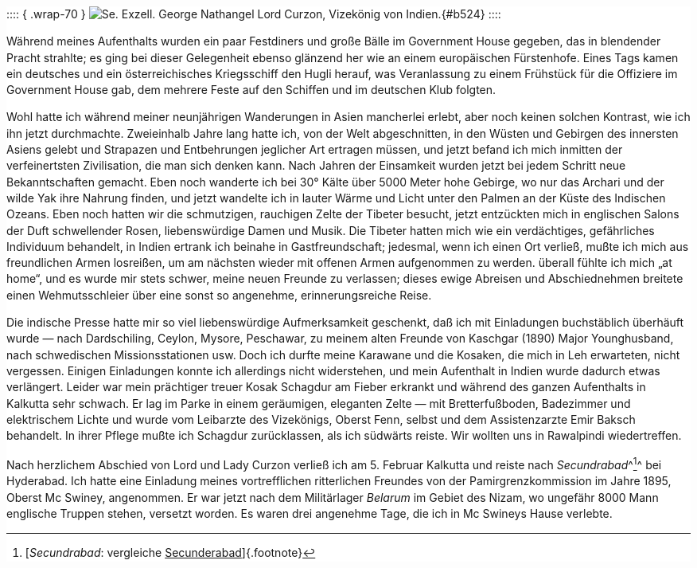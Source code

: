:::: { .wrap-70 }
![Se. Exzell. George Nathangel Lord Curzon, Vizekönig von Indien.](Im_Herzen_von_Asien_II_524.jpg "Se. Exzell. George Nathangel Lord Curzon, Vizekönig von Indien."){#b524}
::::

Während meines Aufenthalts wurden ein paar Festdiners und große Bälle im
Government House gegeben, das in blendender Pracht strahlte; es ging bei dieser
Gelegenheit ebenso glänzend her wie an einem europäischen Fürstenhofe. Eines
Tags kamen ein deutsches und ein österreichisches Kriegsschiff den Hugli herauf,
was Veranlassung zu einem Frühstück für die Offiziere im Government House gab,
dem mehrere Feste auf den Schiffen und im deutschen Klub folgten.

Wohl hatte ich während meiner neunjährigen Wanderungen in Asien mancherlei
erlebt, aber noch keinen solchen Kontrast, wie ich ihn jetzt durchmachte.
Zweieinhalb Jahre lang hatte ich, von der Welt abgeschnitten, in den Wüsten und
Gebirgen des innersten Asiens gelebt und Strapazen und Entbehrungen jeglicher
Art ertragen müssen, und jetzt befand ich mich inmitten der verfeinertsten
Zivilisation, die man sich denken kann. Nach Jahren der Einsamkeit wurden jetzt
bei jedem Schritt neue Bekanntschaften gemacht. Eben noch wanderte ich bei 30°
Kälte über 5000 Meter hohe Gebirge, wo nur das Archari und der wilde Yak ihre
Nahrung finden, und jetzt wandelte ich in lauter Wärme und Licht unter den
Palmen an der Küste des Indischen Ozeans. Eben noch hatten wir die schmutzigen,
rauchigen Zelte der Tibeter besucht, jetzt entzückten mich in englischen Salons
der Duft schwellender Rosen, liebenswürdige Damen und Musik. Die Tibeter hatten
mich wie ein verdächtiges, gefährliches Individuum behandelt, in Indien ertrank
ich beinahe in Gastfreundschaft; jedesmal, wenn ich einen Ort verließ, mußte ich
mich aus freundlichen Armen losreißen, um am nächsten wieder mit offenen Armen
aufgenommen zu werden. überall fühlte ich mich „at home“, und es wurde mir stets
schwer, meine neuen Freunde zu verlassen; dieses ewige Abreisen und
Abschiednehmen breitete einen Wehmutsschleier über eine sonst so angenehme,
erinnerungsreiche Reise.

Die indische Presse hatte mir so viel liebenswürdige Aufmerksamkeit geschenkt,
daß ich mit Einladungen buchstäblich überhäuft wurde — nach Dardschiling,
Ceylon, Mysore, Peschawar, zu meinem alten Freunde von Kaschgar (1890) Major
Younghusband, nach schwedischen Missionsstationen usw. Doch ich durfte meine
Karawane und die Kosaken, die mich in Leh erwarteten, nicht vergessen. Einigen
Einladungen konnte ich allerdings nicht widerstehen, und mein Aufenthalt in
Indien wurde dadurch etwas verlängert. Leider war mein prächtiger treuer Kosak
Schagdur am Fieber erkrankt und während des ganzen Aufenthalts in Kalkutta sehr
schwach. Er lag im Parke in einem geräumigen, eleganten Zelte — mit
Bretterfußboden, Badezimmer und elektrischem Lichte und wurde vom Leibarzte des
Vizekönigs, Oberst Fenn, selbst und dem Assistenzarzte Emir Baksch behandelt. In
ihrer Pflege mußte ich Schagdur zurücklassen, als ich südwärts reiste. Wir
wollten uns in Rawalpindi wiedertreffen.

Nach herzlichem Abschied von Lord und Lady Curzon verließ ich am 5. Februar
Kalkutta und reiste nach *Secundrabad*^[^2811]^ bei Hyderabad. Ich hatte eine Einladung
meines vortrefflichen ritterlichen Freundes von der Pamirgrenzkommission im
Jahre 1895, Oberst Mc Swiney, angenommen. Er war jetzt nach dem Militärlager
*Belarum* im Gebiet des Nizam, wo ungefähr 8000 Mann englische Truppen stehen,
versetzt worden. Es waren drei angenehme Tage, die ich in Mc Swineys Hause
verlebte.


[^2800]: [*Srinagar*: vergleiche [Srinagar](https://de.wikipedia.org/wiki/Srinagar)]{.footnote}
[^2801]: [*Saspul*: vergleiche [Suspol](https://en.wikipedia.org/wiki/Suspol%2C_Leh)]{.footnote}
[^2802]: [*Lamajuru*: vergleiche [Lamayuru-Kloster](https://de.wikipedia.org/wiki/Lamayuru-Kloster)]{.footnote}
[^2803]: [*Fotu-la*: vergleiche [Fotu La](https://de.wikipedia.org/wiki/Fotu_La)]{.footnote}
[^2804]: [*Fotu-la*: vergleiche [Namika La](https://de.wikipedia.org/wiki/Namika_La)]{.footnote}
[^2805]: [*Kargil*: vergleiche [Kargil](https://de.wikipedia.org/wiki/Kargil)]{.footnote}
[^2806]: [*Dras*: vergleiche [Dras](https://de.wikipedia.org/wiki/Dras_(Kargil))]{.footnote}
[^2807]: [*Baltal*: vergleiche [Baltal](https://en.wikipedia.org/wiki/Baltal,_Jammu_and_Kashmir)]{.footnote}
[^2808]: [*Sir W. Mackworth Young*: vergleiche [William Mackworth Young](https://en.wikipedia.org/wiki/William_Mackworth_Young)]{.footnote}
[^2809]: [*Lord Curzon*: vergleiche [George Curzon, 1. Marquess Curzon of Kedleston](https://de.wikipedia.org/wiki/George_Curzon,_1._Marquess_Curzon_of_Kedleston)]{.footnote}
[^2810]: [*Lady Curzon*: vergleiche [Mary Curzon, Baroness Curzon of Kedleston](https://de.wikipedia.org/wiki/Mary_Curzon,_Baroness_Curzon_of_Kedleston)]{.footnote}
[^2811]: [*Secundrabad*: vergleiche [Secunderabad](https://de.wikipedia.org/wiki/Secunderabad)]{.footnote}
[^2812]: [*Lord Northcote*: vergleiche [Henry Northcote, 1st Baron Northcote](https://en.wikipedia.org/wiki/Henry_Northcote,_1st_Baron_Northcote)]{.footnote}